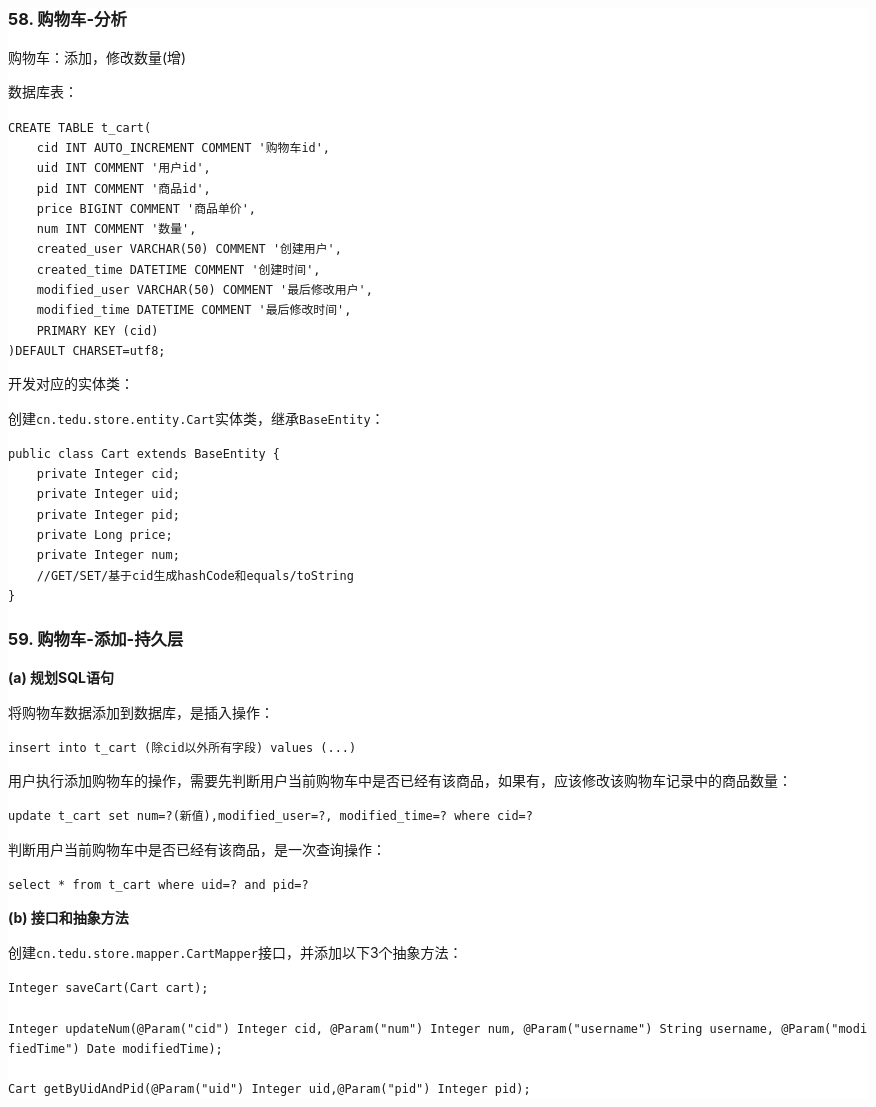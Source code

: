 ### 58. 购物车-分析

购物车：添加，修改数量(增)

数据库表：

	CREATE TABLE t_cart(
		cid INT AUTO_INCREMENT COMMENT '购物车id',
		uid INT COMMENT '用户id',
		pid INT COMMENT '商品id',
		price BIGINT COMMENT '商品单价',
		num INT COMMENT '数量',
		created_user VARCHAR(50) COMMENT '创建用户',
		created_time DATETIME COMMENT '创建时间',
		modified_user VARCHAR(50) COMMENT '最后修改用户',
		modified_time DATETIME COMMENT '最后修改时间',
		PRIMARY KEY (cid)
	)DEFAULT CHARSET=utf8;

开发对应的实体类：

创建`cn.tedu.store.entity.Cart`实体类，继承`BaseEntity`：

	public class Cart extends BaseEntity {
		private Integer cid;
		private Integer uid;
		private Integer pid;
		private Long price;
		private Integer num;
		//GET/SET/基于cid生成hashCode和equals/toString
	}

### 59. 购物车-添加-持久层

**(a) 规划SQL语句**

将购物车数据添加到数据库，是插入操作：

	insert into t_cart (除cid以外所有字段) values (...)

用户执行添加购物车的操作，需要先判断用户当前购物车中是否已经有该商品，如果有，应该修改该购物车记录中的商品数量：

	update t_cart set num=?(新值),modified_user=?, modified_time=? where cid=?

判断用户当前购物车中是否已经有该商品，是一次查询操作：

	select * from t_cart where uid=? and pid=?

**(b) 接口和抽象方法**

创建`cn.tedu.store.mapper.CartMapper`接口，并添加以下3个抽象方法：

	Integer saveCart(Cart cart);

	Integer updateNum(@Param("cid") Integer cid, @Param("num") Integer num, @Param("username") String username, @Param("modifiedTime") Date modifiedTime);

	Cart getByUidAndPid(@Param("uid") Integer uid,@Param("pid") Integer pid);
